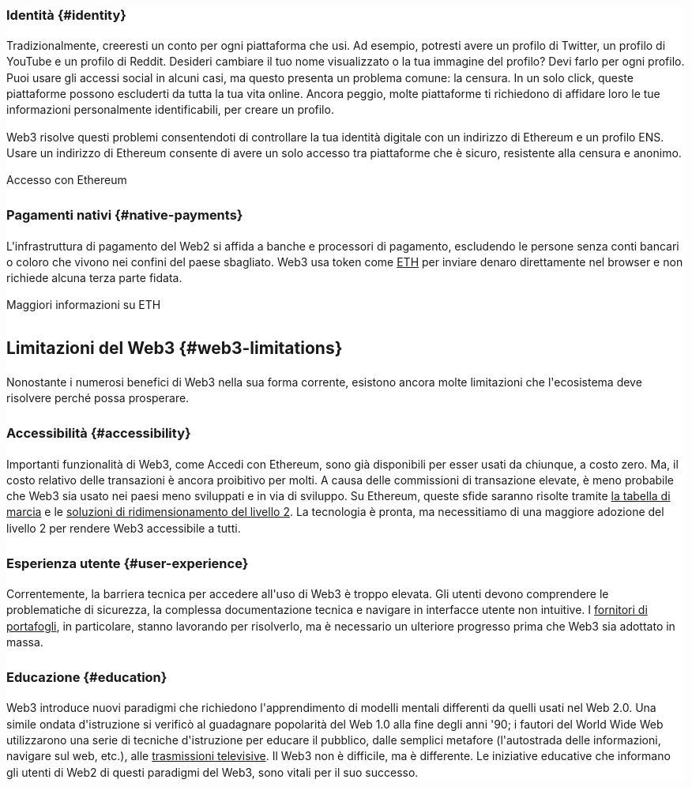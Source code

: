 ### Identità {#identity}

Tradizionalmente, creeresti un conto per ogni piattaforma che usi. Ad esempio, potresti avere un profilo di Twitter, un profilo di YouTube e un profilo di Reddit. Desideri cambiare il tuo nome visualizzato o la tua immagine del profilo? Devi farlo per ogni profilo. Puoi usare gli accessi social in alcuni casi, ma questo presenta un problema comune: la censura. In un solo click, queste piattaforme possono escluderti da tutta la tua vita online. Ancora peggio, molte piattaforme ti richiedono di affidare loro le tue informazioni personalmente identificabili, per creare un profilo.

Web3 risolve questi problemi consentendoti di controllare la tua identità digitale con un indirizzo di Ethereum e un profilo ENS. Usare un indirizzo di Ethereum consente di avere un solo accesso tra piattaforme che è sicuro, resistente alla censura e anonimo.

<ButtonLink to="https://login.xyz/">
  Accesso con Ethereum
</ButtonLink>

### Pagamenti nativi {#native-payments}

L'infrastruttura di pagamento del Web2 si affida a banche e processori di pagamento, escludendo le persone senza conti bancari o coloro che vivono nei confini del paese sbagliato. Web3 usa token come [ETH](/eth/) per inviare denaro direttamente nel browser e non richiede alcuna terza parte fidata.

<ButtonLink to="/eth/">
  Maggiori informazioni su ETH
</ButtonLink>

## Limitazioni del Web3 {#web3-limitations}

Nonostante i numerosi benefici di Web3 nella sua forma corrente, esistono ancora molte limitazioni che l'ecosistema deve risolvere perché possa prosperare.

### Accessibilità {#accessibility}

Importanti funzionalità di Web3, come Accedi con Ethereum, sono già disponibili per esser usati da chiunque, a costo zero. Ma, il costo relativo delle transazioni è ancora proibitivo per molti. A causa delle commissioni di transazione elevate, è meno probabile che Web3 sia usato nei paesi meno sviluppati e in via di sviluppo. Su Ethereum, queste sfide saranno risolte tramite [la tabella di marcia](/roadmap/) e le [soluzioni di ridimensionamento del livello 2](/developers/docs/scaling/). La tecnologia è pronta, ma necessitiamo di una maggiore adozione del livello 2 per rendere Web3 accessibile a tutti.

### Esperienza utente {#user-experience}

Correntemente, la barriera tecnica per accedere all'uso di Web3 è troppo elevata. Gli utenti devono comprendere le problematiche di sicurezza, la complessa documentazione tecnica e navigare in interfacce utente non intuitive. I [fornitori di portafogli](/wallets/find-wallet/), in particolare, stanno lavorando per risolverlo, ma è necessario un ulteriore progresso prima che Web3 sia adottato in massa.

### Educazione {#education}

Web3 introduce nuovi paradigmi che richiedono l'apprendimento di modelli mentali differenti da quelli usati nel Web 2.0. Una simile ondata d'istruzione si verificò al guadagnare popolarità del Web 1.0 alla fine degli anni '90; i fautori del World Wide Web utilizzarono una serie di tecniche d'istruzione per educare il pubblico, dalle semplici metafore (l'autostrada delle informazioni, navigare sul web, etc.), alle [trasmissioni televisive](https://www.youtube.com/watch?v=SzQLI7BxfYI). Il Web3 non è difficile, ma è differente. Le iniziative educative che informano gli utenti di Web2 di questi paradigmi del Web3, sono vitali per il suo successo.
